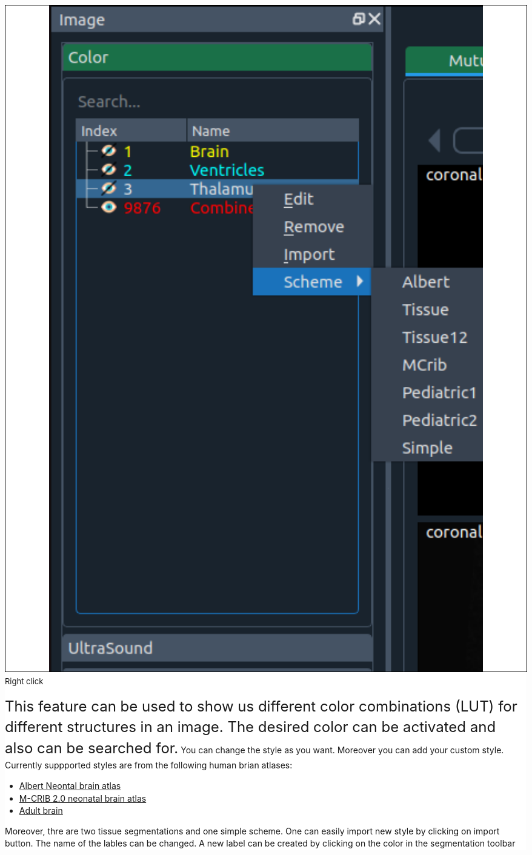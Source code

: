 <img src="resource/manual_images/widget_color_additional.png" alt="MELAGE" width="1000" style="border:1px solid black" object-fit="contain"/><br>
<font size="2"> Right click</font> 
</p>
</td>
<td>
<font size="5">
This feature can be used to show us different color combinations (LUT) for different structures in an image. The desired color can be activated and also can be searched for.</font> 
</td>
</tr>
</table>
You can change the style as you want. Moreover you can add your custom style.
Currently suppported styles are from the following human brian atlases:

* [Albert Neontal brain atlas](https://brain-development.org/brain-atlases/neonatal-brain-atlases/neonatal-brain-atlas-gousias/)
* [M-CRIB 2.0 neonatal brain atlas](https://osf.io/4vthr/)
* [Adult brain]()

Moreover, thre are two tissue segmentations and one simple scheme.
One can easily import new style by clicking on import button.
The name of the lables can be changed.
A new label can be created by clicking on the color in the segmentation toolbar
